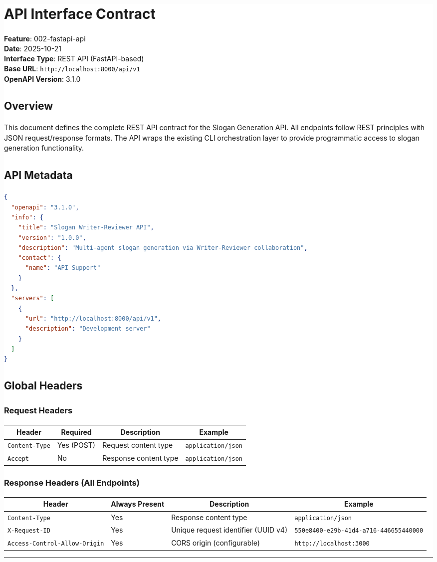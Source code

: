 # API Interface Contract

**Feature**: 002-fastapi-api  
**Date**: 2025-10-21  
**Interface Type**: REST API (FastAPI-based)  
**Base URL**: `http://localhost:8000/api/v1`  
**OpenAPI Version**: 3.1.0

## Overview

This document defines the complete REST API contract for the Slogan Generation API. All endpoints follow REST principles with JSON request/response formats. The API wraps the existing CLI orchestration layer to provide programmatic access to slogan generation functionality.

## API Metadata

```json
{
  "openapi": "3.1.0",
  "info": {
    "title": "Slogan Writer-Reviewer API",
    "version": "1.0.0",
    "description": "Multi-agent slogan generation via Writer-Reviewer collaboration",
    "contact": {
      "name": "API Support"
    }
  },
  "servers": [
    {
      "url": "http://localhost:8000/api/v1",
      "description": "Development server"
    }
  ]
}
```

## Global Headers

### Request Headers

| Header | Required | Description | Example |
|--------|----------|-------------|---------|
| `Content-Type` | Yes (POST) | Request content type | `application/json` |
| `Accept` | No | Response content type | `application/json` |

### Response Headers (All Endpoints)

| Header | Always Present | Description | Example |
|--------|----------------|-------------|---------|
| `Content-Type` | Yes | Response content type | `application/json` |
| `X-Request-ID` | Yes | Unique request identifier (UUID v4) | `550e8400-e29b-41d4-a716-446655440000` |
| `Access-Control-Allow-Origin` | Yes | CORS origin (configurable) | `http://localhost:3000` |

---